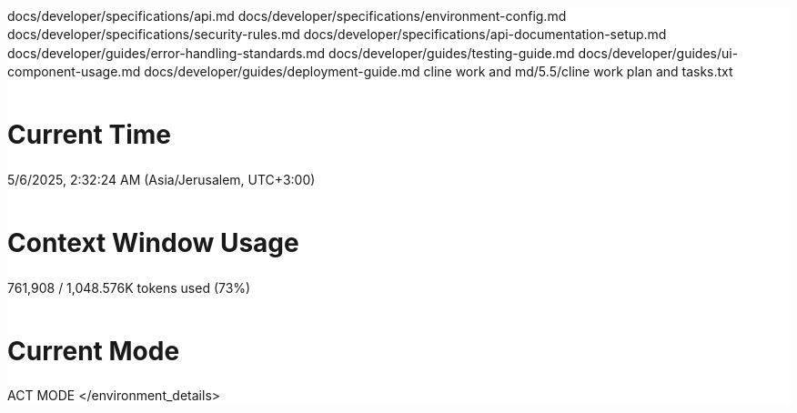 docs/developer/specifications/api.md
docs/developer/specifications/environment-config.md
docs/developer/specifications/security-rules.md
docs/developer/specifications/api-documentation-setup.md
docs/developer/guides/error-handling-standards.md
docs/developer/guides/testing-guide.md
docs/developer/guides/ui-component-usage.md
docs/developer/guides/deployment-guide.md
cline work and md/5.5/cline work plan and tasks.txt

# Current Time
5/6/2025, 2:32:24 AM (Asia/Jerusalem, UTC+3:00)

# Context Window Usage
761,908 / 1,048.576K tokens used (73%)

# Current Mode
ACT MODE
</environment_details>
